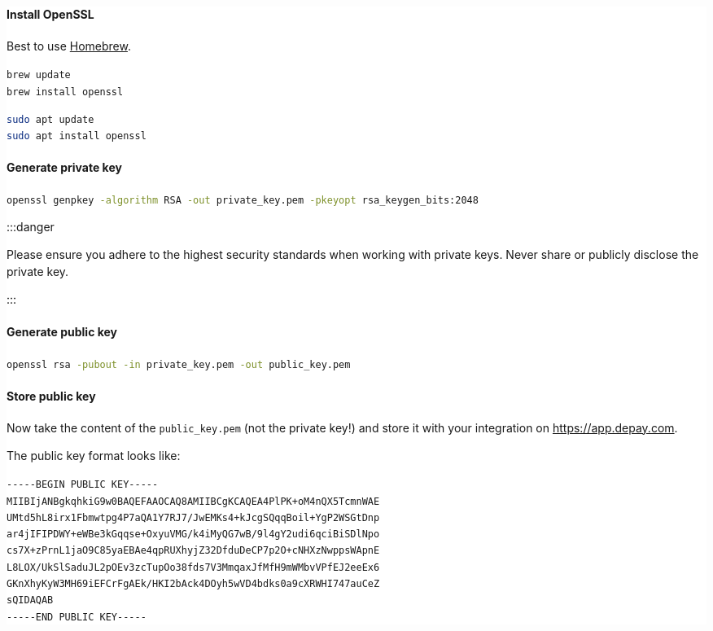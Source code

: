 #### Install OpenSSL

<Tabs>

<TabItem value="mac" label="macOS" default>

Best to use [Homebrew](https://brew.sh/).

```bash
brew update
brew install openssl
```

</TabItem>

<TabItem value="windows" label="Windows" default>

```bash

```

</TabItem>

<TabItem value="debian" label="Debian/Ubuntu" default>

```bash
sudo apt update
sudo apt install openssl
```

</TabItem>

</Tabs>


#### Generate private key

```bash
openssl genpkey -algorithm RSA -out private_key.pem -pkeyopt rsa_keygen_bits:2048
```

:::danger

Please ensure you adhere to the highest security standards when working with private keys. Never share or publicly disclose the private key.

:::

#### Generate public key

```bash
openssl rsa -pubout -in private_key.pem -out public_key.pem
```

#### Store public key

Now take the content of the `public_key.pem` (not the private key!) and store it with your integration on https://app.depay.com.

The public key format looks like:

```
-----BEGIN PUBLIC KEY-----
MIIBIjANBgkqhkiG9w0BAQEFAAOCAQ8AMIIBCgKCAQEA4PlPK+oM4nQX5TcmnWAE
UMtd5hL8irx1Fbmwtpg4P7aQA1Y7RJ7/JwEMKs4+kJcgSQqqBoil+YgP2WSGtDnp
ar4jIFIPDWY+eWBe3kGqqse+OxyuVMG/k4iMyQG7wB/9l4gY2udi6qciBiSDlNpo
cs7X+zPrnL1jaO9C85yaEBAe4qpRUXhyjZ32DfduDeCP7p2O+cNHXzNwppsWApnE
L8LOX/UkSlSaduJL2pOEv3zcTupOo38fds7V3MmqaxJfMfH9mWMbvVPfEJ2eeEx6
GKnXhyKyW3MH69iEFCrFgAEk/HKI2bAck4DOyh5wVD4bdks0a9cXRWHI747auCeZ
sQIDAQAB
-----END PUBLIC KEY-----
```
